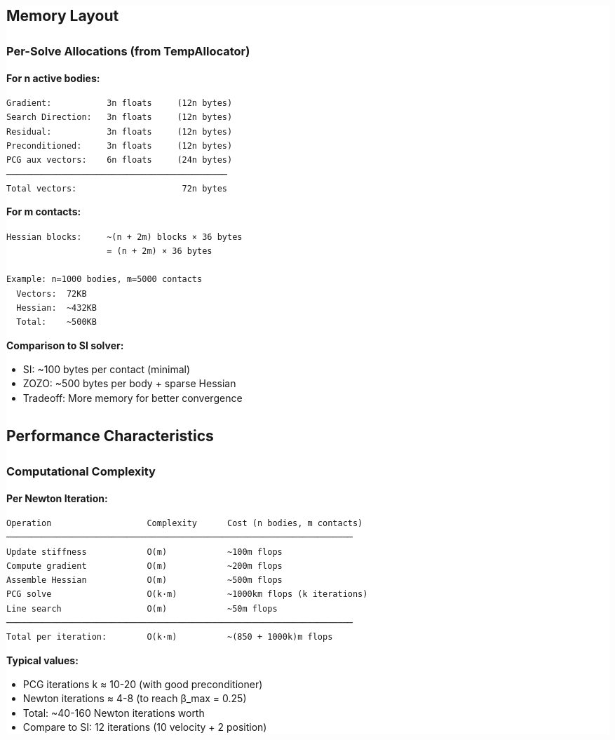 ## Memory Layout

### Per-Solve Allocations (from TempAllocator)

**For n active bodies:**
```
Gradient:           3n floats     (12n bytes)
Search Direction:   3n floats     (12n bytes)
Residual:           3n floats     (12n bytes)
Preconditioned:     3n floats     (12n bytes)
PCG aux vectors:    6n floats     (24n bytes)
────────────────────────────────────────────
Total vectors:                     72n bytes
```

**For m contacts:**
```
Hessian blocks:     ~(n + 2m) blocks × 36 bytes
                    = (n + 2m) × 36 bytes

Example: n=1000 bodies, m=5000 contacts
  Vectors:  72KB
  Hessian:  ~432KB
  Total:    ~500KB
```

**Comparison to SI solver:**
- SI: ~100 bytes per contact (minimal)
- ZOZO: ~500 bytes per body + sparse Hessian
- Tradeoff: More memory for better convergence

## Performance Characteristics

### Computational Complexity

**Per Newton Iteration:**
```
Operation                   Complexity      Cost (n bodies, m contacts)
─────────────────────────────────────────────────────────────────────
Update stiffness            O(m)            ~100m flops
Compute gradient            O(m)            ~200m flops
Assemble Hessian            O(m)            ~500m flops
PCG solve                   O(k·m)          ~1000km flops (k iterations)
Line search                 O(m)            ~50m flops
─────────────────────────────────────────────────────────────────────
Total per iteration:        O(k·m)          ~(850 + 1000k)m flops
```

**Typical values:**
- PCG iterations k ≈ 10-20 (with good preconditioner)
- Newton iterations ≈ 4-8 (to reach β_max = 0.25)
- Total: ~40-160 Newton iterations worth
- Compare to SI: 12 iterations (10 velocity + 2 position)
